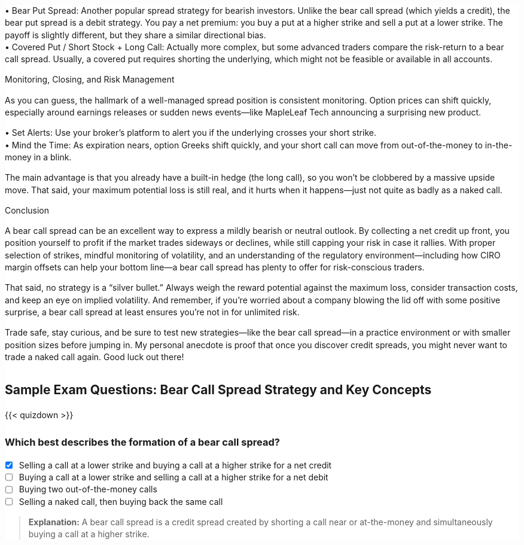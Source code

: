 • Bear Put Spread: Another popular spread strategy for bearish investors. Unlike the bear call spread (which yields a credit), the bear put spread is a debit strategy. You pay a net premium: you buy a put at a higher strike and sell a put at a lower strike. The payoff is slightly different, but they share a similar directional bias.  
• Covered Put / Short Stock + Long Call: Actually more complex, but some advanced traders compare the risk-return to a bear call spread. Usually, a covered put requires shorting the underlying, which might not be feasible or available in all accounts.  

Monitoring, Closing, and Risk Management

As you can guess, the hallmark of a well-managed spread position is consistent monitoring. Option prices can shift quickly, especially around earnings releases or sudden news events—like MapleLeaf Tech announcing a surprising new product.  

• Set Alerts: Use your broker’s platform to alert you if the underlying crosses your short strike.  
• Mind the Time: As expiration nears, option Greeks shift quickly, and your short call can move from out-of-the-money to in-the-money in a blink.  

The main advantage is that you already have a built-in hedge (the long call), so you won’t be clobbered by a massive upside move. That said, your maximum potential loss is still real, and it hurts when it happens—just not quite as badly as a naked call.  

Conclusion

A bear call spread can be an excellent way to express a mildly bearish or neutral outlook. By collecting a net credit up front, you position yourself to profit if the market trades sideways or declines, while still capping your risk in case it rallies. With proper selection of strikes, mindful monitoring of volatility, and an understanding of the regulatory environment—including how CIRO margin offsets can help your bottom line—a bear call spread has plenty to offer for risk-conscious traders.  

That said, no strategy is a “silver bullet.” Always weigh the reward potential against the maximum loss, consider transaction costs, and keep an eye on implied volatility. And remember, if you’re worried about a company blowing the lid off with some positive surprise, a bear call spread at least ensures you’re not in for unlimited risk.  

Trade safe, stay curious, and be sure to test new strategies—like the bear call spread—in a practice environment or with smaller position sizes before jumping in. My personal anecdote is proof that once you discover credit spreads, you might never want to trade a naked call again. Good luck out there!

## Sample Exam Questions: Bear Call Spread Strategy and Key Concepts

{{< quizdown >}}

### Which best describes the formation of a bear call spread?

- [x] Selling a call at a lower strike and buying a call at a higher strike for a net credit
- [ ] Buying a call at a lower strike and selling a call at a higher strike for a net debit
- [ ] Buying two out-of-the-money calls
- [ ] Selling a naked call, then buying back the same call

> **Explanation:** A bear call spread is a credit spread created by shorting a call near or at-the-money and simultaneously buying a call at a higher strike.
